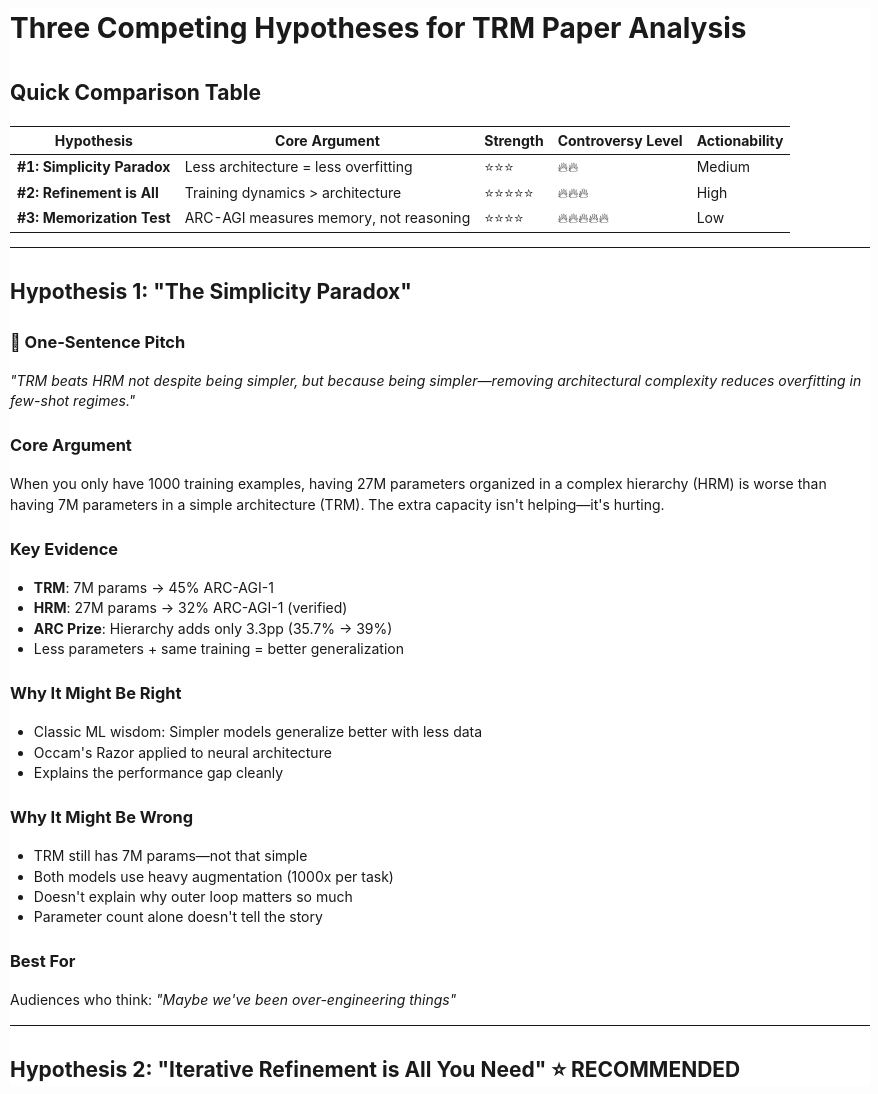 # Three Competing Hypotheses for TRM Paper Analysis

## Quick Comparison Table

| Hypothesis | Core Argument | Strength | Controversy Level | Actionability |
|------------|---------------|----------|-------------------|---------------|
| **#1: Simplicity Paradox** | Less architecture = less overfitting | ⭐⭐⭐ | 🔥🔥 | Medium |
| **#2: Refinement is All** | Training dynamics > architecture | ⭐⭐⭐⭐⭐ | 🔥🔥🔥 | High |
| **#3: Memorization Test** | ARC-AGI measures memory, not reasoning | ⭐⭐⭐⭐ | 🔥🔥🔥🔥🔥 | Low |

---

## Hypothesis 1: "The Simplicity Paradox"

### 🎯 One-Sentence Pitch
*"TRM beats HRM not despite being simpler, but because being simpler—removing architectural complexity reduces overfitting in few-shot regimes."*

### Core Argument
When you only have 1000 training examples, having 27M parameters organized in a complex hierarchy (HRM) is worse than having 7M parameters in a simple architecture (TRM). The extra capacity isn't helping—it's hurting.

### Key Evidence
- **TRM**: 7M params → 45% ARC-AGI-1
- **HRM**: 27M params → 32% ARC-AGI-1 (verified)
- **ARC Prize**: Hierarchy adds only 3.3pp (35.7% → 39%)
- Less parameters + same training = better generalization

### Why It Might Be Right
- Classic ML wisdom: Simpler models generalize better with less data
- Occam's Razor applied to neural architecture
- Explains the performance gap cleanly

### Why It Might Be Wrong
- TRM still has 7M params—not that simple
- Both models use heavy augmentation (1000x per task)
- Doesn't explain why outer loop matters so much
- Parameter count alone doesn't tell the story

### Best For
Audiences who think: *"Maybe we've been over-engineering things"*

---

## Hypothesis 2: "Iterative Refinement is All You Need" ⭐ RECOMMENDED
